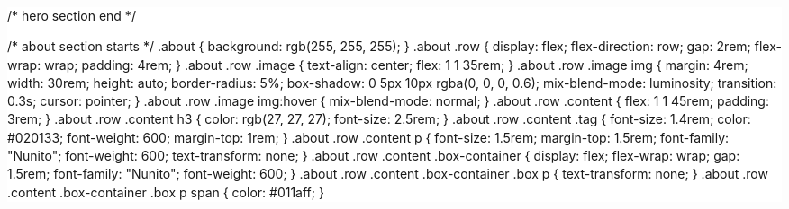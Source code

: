 /* hero section end */

/* about section starts */
.about {
  background: rgb(255, 255, 255);
}
.about .row {
  display: flex;
  flex-direction: row;
  gap: 2rem;
  flex-wrap: wrap;
  padding: 4rem;
}
.about .row .image {
  text-align: center;
  flex: 1 1 35rem;
}
.about .row .image img {
  margin: 4rem;
  width: 30rem;
  height: auto;
  border-radius: 5%;
  box-shadow: 0 5px 10px rgba(0, 0, 0, 0.6);
  mix-blend-mode: luminosity;
  transition: 0.3s;
  cursor: pointer;
}
.about .row .image img:hover {
  mix-blend-mode: normal;
}
.about .row .content {
  flex: 1 1 45rem;
  padding: 3rem;
}
.about .row .content h3 {
  color: rgb(27, 27, 27);
  font-size: 2.5rem;
}
.about .row .content .tag {
  font-size: 1.4rem;
  color: #020133;
  font-weight: 600;
  margin-top: 1rem;
}
.about .row .content p {
  font-size: 1.5rem;
  margin-top: 1.5rem;
  font-family: "Nunito";
  font-weight: 600;
  text-transform: none;
}
.about .row .content .box-container {
  display: flex;
  flex-wrap: wrap;
  gap: 1.5rem;
  font-family: "Nunito";
  font-weight: 600;
}
.about .row .content .box-container .box p {
  text-transform: none;
}
.about .row .content .box-container .box p span {
  color: #011aff;
}